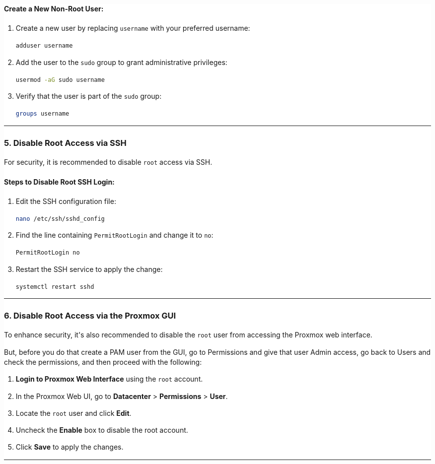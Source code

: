 #### **Create a New Non-Root User:**

1. Create a new user by replacing `username` with your preferred username:
   ```bash
   adduser username
   ```

2. Add the user to the `sudo` group to grant administrative privileges:
   ```bash
   usermod -aG sudo username
   ```

3. Verify that the user is part of the `sudo` group:
   ```bash
   groups username
   ```

---

### **5. Disable Root Access via SSH**

For security, it is recommended to disable `root` access via SSH.

#### **Steps to Disable Root SSH Login:**

1. Edit the SSH configuration file:
   ```bash
   nano /etc/ssh/sshd_config
   ```

2. Find the line containing `PermitRootLogin` and change it to `no`:
   ```plaintext
   PermitRootLogin no
   ```

3. Restart the SSH service to apply the change:
   ```bash
   systemctl restart sshd
   ```

---

### **6. Disable Root Access via the Proxmox GUI**

To enhance security, it's also recommended to disable the `root` user from accessing the Proxmox web interface.

But, before you do that create a PAM user from the GUI, go to Permissions and give that user Admin access, go back to Users and check the permissions, and then proceed with the following:

1. **Login to Proxmox Web Interface** using the `root` account.

2. In the Proxmox Web UI, go to **Datacenter** > **Permissions** > **User**.

3. Locate the `root` user and click **Edit**.

4. Uncheck the **Enable** box to disable the root account.

5. Click **Save** to apply the changes.

---
